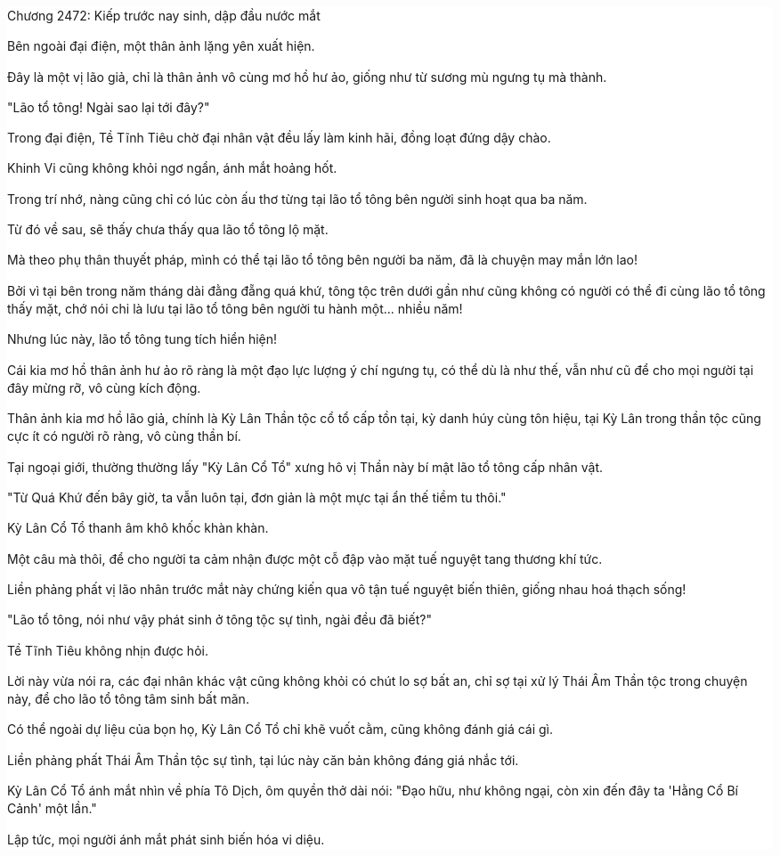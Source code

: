 




Chương 2472: Kiếp trước nay sinh, dập đầu nước mắt


Bên ngoài đại điện, một thân ảnh lặng yên xuất hiện.

Đây là một vị lão giả, chỉ là thân ảnh vô cùng mơ hồ hư ảo, giống như từ sương mù ngưng tụ mà thành.

"Lão tổ tông! Ngài sao lại tới đây?"

Trong đại điện, Tề Tĩnh Tiêu chờ đại nhân vật đều lấy làm kinh hãi, đồng loạt đứng dậy chào.

Khinh Vi cũng không khỏi ngơ ngẩn, ánh mắt hoảng hốt.

Trong trí nhớ, nàng cũng chỉ có lúc còn ấu thơ từng tại lão tổ tông bên người sinh hoạt qua ba năm.

Từ đó về sau, sẽ thấy chưa thấy qua lão tổ tông lộ mặt.

Mà theo phụ thân thuyết pháp, mình có thể tại lão tổ tông bên người ba năm, đã là chuyện may mắn lớn lao!

Bởi vì tại bên trong năm tháng dài đằng đẵng quá khứ, tông tộc trên dưới gần như cũng không có người có thể đi cùng lão tổ tông thấy mặt, chớ nói chi là lưu tại lão tổ tông bên người tu hành một... nhiều năm!

Nhưng lúc này, lão tổ tông tung tích hiển hiện!

Cái kia mơ hồ thân ảnh hư ảo rõ ràng là một đạo lực lượng ý chí ngưng tụ, có thể dù là như thế, vẫn như cũ để cho mọi người tại đây mừng rỡ, vô cùng kích động.

Thân ảnh kia mơ hồ lão giả, chính là Kỳ Lân Thần tộc cổ tổ cấp tồn tại, kỳ danh húy cùng tôn hiệu, tại Kỳ Lân trong thần tộc cũng cực ít có người rõ ràng, vô cùng thần bí.

Tại ngoại giới, thường thường lấy "Kỳ Lân Cổ Tổ" xưng hô vị Thần này bí mật lão tổ tông cấp nhân vật.

"Từ Quá Khứ đến bây giờ, ta vẫn luôn tại, đơn giản là một mực tại ẩn thế tiềm tu thôi."

Kỳ Lân Cổ Tổ thanh âm khô khốc khàn khàn.

Một câu mà thôi, để cho người ta cảm nhận được một cỗ đập vào mặt tuế nguyệt tang thương khí tức.

Liền phảng phất vị lão nhân trước mắt này chứng kiến qua vô tận tuế nguyệt biến thiên, giống nhau hoá thạch sống!

"Lão tổ tông, nói như vậy phát sinh ở tông tộc sự tình, ngài đều đã biết?"

Tề Tĩnh Tiêu không nhịn được hỏi.

Lời này vừa nói ra, các đại nhân khác vật cũng không khỏi có chút lo sợ bất an, chỉ sợ tại xử lý Thái Âm Thần tộc trong chuyện này, để cho lão tổ tông tâm sinh bất mãn.

Có thể ngoài dự liệu của bọn họ, Kỳ Lân Cổ Tổ chỉ khẽ vuốt cằm, cũng không đánh giá cái gì.

Liền phảng phất Thái Âm Thần tộc sự tình, tại lúc này căn bản không đáng giá nhắc tới.

Kỳ Lân Cổ Tổ ánh mắt nhìn về phía Tô Dịch, ôm quyền thở dài nói: "Đạo hữu, như không ngại, còn xin đến đây ta 'Hằng Cổ Bí Cảnh' một lần."

Lập tức, mọi người ánh mắt phát sinh biến hóa vi diệu.
